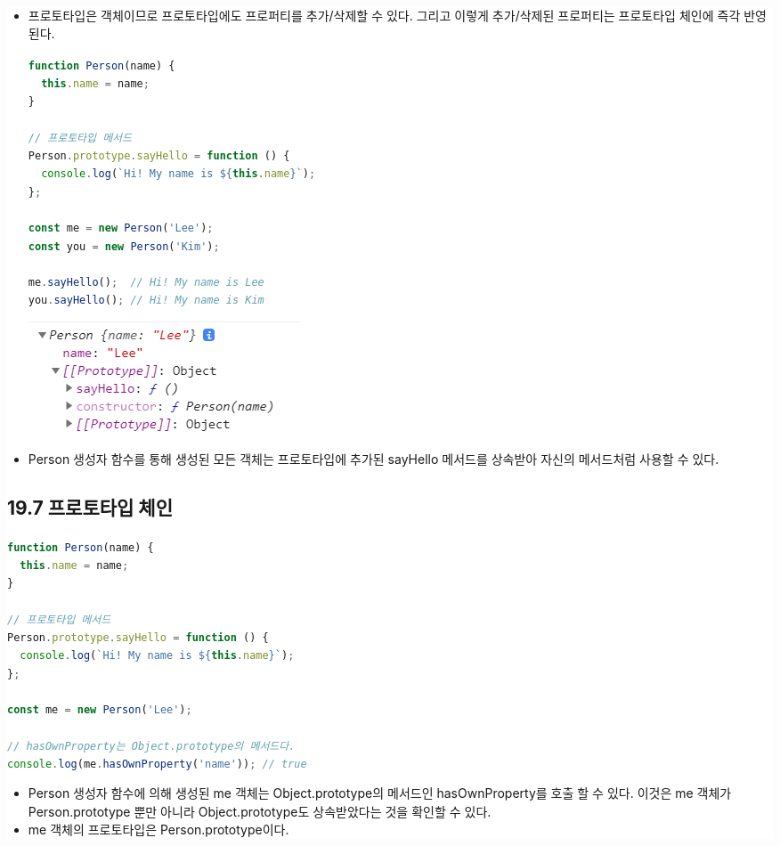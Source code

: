 

- 프로토타입은 객체이므로 프로토타입에도 프로퍼티를 추가/삭제할 수 있다. 그리고 이렇게 추가/삭제된 프로퍼티는 프로토타입 체인에 즉각 반영된다.

  ```javascript
  function Person(name) {
    this.name = name;
  }
  
  // 프로토타입 메서드
  Person.prototype.sayHello = function () {
    console.log(`Hi! My name is ${this.name}`);
  };
  
  const me = new Person('Lee');
  const you = new Person('Kim');
  
  me.sayHello();  // Hi! My name is Lee
  you.sayHello(); // Hi! My name is Kim
  ```

  ![19-28](images/19-28.png)

-  Person 생성자 함수를 통해 생성된 모든 객체는 프로토타입에 추가된 sayHello 메서드를 상속받아 자신의 메서드처럼 사용할 수 있다.



## 19.7 프로토타입 체인

```javascript
function Person(name) {
  this.name = name;
}

// 프로토타입 메서드
Person.prototype.sayHello = function () {
  console.log(`Hi! My name is ${this.name}`);
};

const me = new Person('Lee');

// hasOwnProperty는 Object.prototype의 메서드다.
console.log(me.hasOwnProperty('name')); // true
```

- Person 생성자 함수에 의해 생성된 me 객체는 Object.prototype의 메서드인 hasOwnProperty를 호출 할 수 있다. 이것은 me 객체가 Person.prototype 뿐만 아니라 Object.prototype도 상속받았다는 것을 확인할 수 있다.
- me 객체의 프로토타입은 Person.prototype이다.

